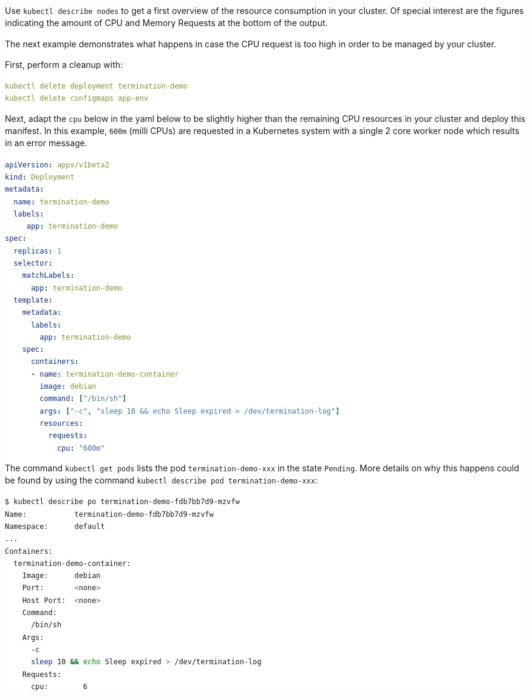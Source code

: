 Use `kubectl describe nodes` to get a first overview of the resource consumption in your cluster. Of special interest are the 
figures indicating the amount of CPU and Memory Requests at the bottom of the output.

The next example demonstrates what happens in case the CPU request is too high in order to be managed by your cluster.

First, perform a cleanup with:

```yaml
kubectl delete deployment termination-demo
kubectl delete configmaps app-env
```

Next, adapt the `cpu` below in the yaml below to be slightly higher than the remaining CPU resources in your cluster and deploy 
this manifest. In this example, `600m` (milli CPUs) are requested in a Kubernetes system with a single 2 core worker 
node which results in an error message.

```yaml
apiVersion: apps/v1beta2 
kind: Deployment
metadata:
  name: termination-demo
  labels:
     app: termination-demo
spec:
  replicas: 1
  selector:
    matchLabels:
      app: termination-demo
  template:
    metadata:
      labels:
        app: termination-demo
    spec:
      containers:
      - name: termination-demo-container
        image: debian
        command: ["/bin/sh"]
        args: ["-c", "sleep 10 && echo Sleep expired > /dev/termination-log"]
        resources:
          requests:
            cpu: "600m" 
```

The command `kubectl get pods` lists the pod `termination-demo-xxx` in the state `Pending`. More details on why this happens
could be found by using the command `kubectl describe pod termination-demo-xxx`:

```bash
$ kubectl describe po termination-demo-fdb7bb7d9-mzvfw
Name:           termination-demo-fdb7bb7d9-mzvfw
Namespace:      default
...
Containers:
  termination-demo-container:
    Image:      debian
    Port:       <none>
    Host Port:  <none>
    Command:
      /bin/sh
    Args:
      -c
      sleep 10 && echo Sleep expired > /dev/termination-log
    Requests:
      cpu:        6
```